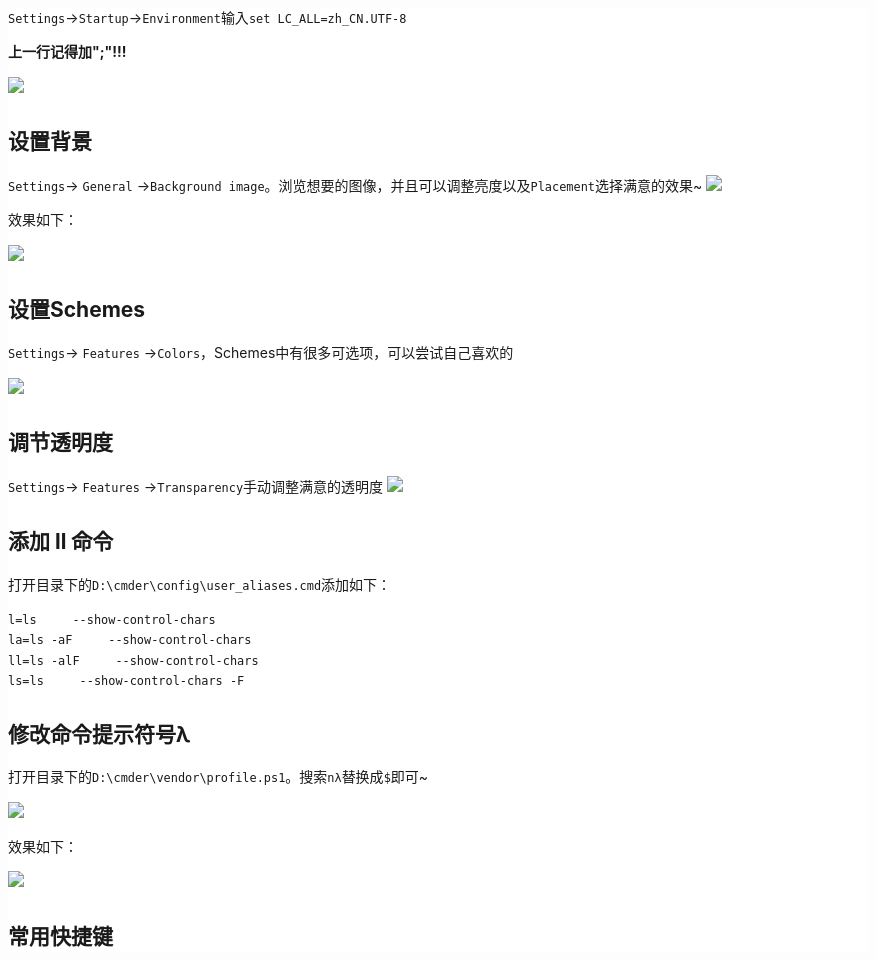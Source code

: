 `Settings`→`Startup`→`Environment`输入`set LC_ALL=zh_CN.UTF-8`

**上一行记得加";"!!!**

![](https://img-blog.csdnimg.cn/20210201202407698.png#pic_center)


## 设置背景

`Settings`→ `General` →`Background image`。浏览想要的图像，并且可以调整亮度以及`Placement`选择满意的效果~
![](https://img-blog.csdnimg.cn/20210201202417240.png#pic_center)


效果如下：

![](https://img-blog.csdnimg.cn/2021020120242788.png#pic_center)


## 设置Schemes

`Settings`→ `Features` →`Colors`，Schemes中有很多可选项，可以尝试自己喜欢的

![](https://img-blog.csdnimg.cn/20210201202438627.png#pic_center)


## 调节透明度

`Settings`→ `Features` →`Transparency`手动调整满意的透明度
![](https://img-blog.csdnimg.cn/20210201202500511.png#pic_center)


## 添加 ll 命令

打开目录下的`D:\cmder\config\user_aliases.cmd`添加如下：

	l=ls     --show-control-chars 
	la=ls -aF     --show-control-chars 
	ll=ls -alF     --show-control-chars 
	ls=ls     --show-control-chars -F

## 修改命令提示符号λ 

打开目录下的`D:\cmder\vendor\profile.ps1`。搜索`nλ`替换成`$`即可~

![](https://img-blog.csdnimg.cn/20210201202529928.png#pic_center)


效果如下：

![](https://img-blog.csdnimg.cn/20210201202536679.png#pic_center)


## 常用快捷键
